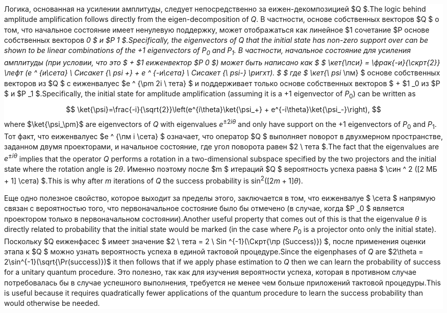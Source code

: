 <span data-ttu-id="1a808-118">Логика, основанная на усилении амплитуды, следует непосредственно за еижен-декомпозицией $Q $.</span><span class="sxs-lookup"><span data-stu-id="1a808-118">The logic behind amplitude amplification follows directly from the eigen-decomposition of $Q$.</span></span>  <span data-ttu-id="1a808-119">В частности, основе собственных векторов $Q $ о том, что начальное состояние имеет ненулевую поддержку, может отображаться как линейное $1 сочетание $P основе собственных векторов _0 $ и $P _1 $.</span><span class="sxs-lookup"><span data-stu-id="1a808-119">Specifically, the eigenvectors of $Q$ that the initial state has non-zero support over can be shown to be linear combinations of the $+1$ eigenvectors of $P_0$ and $P_1$.</span></span>  <span data-ttu-id="1a808-120">В частности, начальное состояние для усиления амплитуды (при условии, что это $ + $1 еиженвектор $P _0 $) может быть написано как $ $ \кет{\пси} = \фрак{-и}{\скрт{2}} \лефт (e ^ {и\сета} \ Сисакет {\ psi_ +} + e ^ {-и\сета} \ Сисакет {\ psi_-} \ригхт). $ $ где $ \кет{\ psi_ \пм} $ основе собственных векторов из $Q $ с еиженвалуес $e ^ {\pm 2i \ тета} $ и поддерживает только основе собственных векторов $ + $1 _0 из $P $ и $P _1 $.</span><span class="sxs-lookup"><span data-stu-id="1a808-120">Specifically, the initial state for amplitude amplification (assuming it is a $+1$ eigenvector of $P_0$) can be written as $$ \ket{\psi}=\frac{-i}{\sqrt{2}}\left(e^{i\theta}\ket{\psi_+} + e^{-i\theta}\ket{\psi_-}\right), $$ where $\ket{\psi_\pm}$ are eigenvectors of $Q$ with eigenvalues $e^{\pm  2i\theta}$ and only have support on the $+1$ eigenvectors of $P_0$ and $P_1$.</span></span>  <span data-ttu-id="1a808-121">Тот факт, что еиженвалуес $e ^ {\пм i \сета} $ означает, что оператор $Q $ выполняет поворот в двухмерном пространстве, заданном двумя проекторами, и начальное состояние, где угол поворота равен $2 \ тета $.</span><span class="sxs-lookup"><span data-stu-id="1a808-121">The fact that the eigenvalues are $e^{\pm i \theta}$ implies that the operator $Q$ performs a rotation in a two-dimensional subspace specified by the two projectors and the initial state where the rotation angle is $2\theta$.</span></span>  <span data-ttu-id="1a808-122">Именно поэтому после $m $ итераций $Q $ вероятность успеха равна $ \син ^ 2 ([2 MБ + 1] \сета) $.</span><span class="sxs-lookup"><span data-stu-id="1a808-122">This is why after $m$ iterations of $Q$ the success probability is $\sin^2([2m+1]\theta)$.</span></span>

<span data-ttu-id="1a808-123">Еще одно полезное свойство, которое выходит за пределы этого, заключается в том, что еиженвалуе $ \сета $ напрямую связан с вероятностью того, что первоначальное состояние было бы отмечено (в случае, когда $P _0 $ является проектором только в первоначальном состоянии).</span><span class="sxs-lookup"><span data-stu-id="1a808-123">Another useful property that comes out of this is that the eigenvalue $\theta$ is directly related to probability that the initial state would be marked (in the case where $P_0$ is a projector onto only the initial state).</span></span>  <span data-ttu-id="1a808-124">Поскольку $Q еиженфасес $ имеет значение $2 \ тета = 2 \ Sin ^{-1}(\Скрт{\пр (Success)}) $, после применения оценки этапа к $Q $ можно узнать вероятность успеха в единой тактовой процедуре.</span><span class="sxs-lookup"><span data-stu-id="1a808-124">Since the eigenphases of $Q$ are $2\theta = 2\sin^{-1}(\sqrt{\Pr(success)})$ it then follows that if we apply phase estimation to $Q$ then we can learn the probability of success for a unitary quantum procedure.</span></span>  <span data-ttu-id="1a808-125">Это полезно, так как для изучения вероятности успеха, которая в противном случае потребовалась бы в случае успешного выполнения, требуется не менее чем больше приложений тактовой процедуры.</span><span class="sxs-lookup"><span data-stu-id="1a808-125">This is useful because it requires quadratically fewer applications of the quantum procedure to learn the success probability than would otherwise be needed.</span></span>
